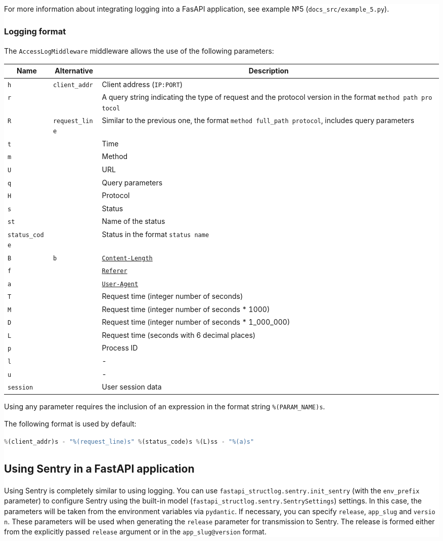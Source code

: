 For more information about integrating logging into a FasAPI
application, see example №5 (`docs_src/example_5.py`).

### Logging format

The `AccessLogMiddleware` middleware allows the use of the following parameters:

Name          | Alternative    | Description
--------------|----------------|--------------------------------------
`h`           | `client_addr`  | Client address (`IP:PORT`)
`r`           |                | A query string indicating the type of request and the protocol version in the format `method path protocol`
`R`           | `request_line` | Similar to the previous one, the format `method full_path protocol`, includes query parameters
`t`           |                | Time
`m`           |                | Method
`U`           |                | URL
`q`           |                | Query parameters
`H`           |                | Protocol
`s`           |                | Status
`st`          |                | Name of the status
`status_code` |                | Status in the format `status name`
`B`           | `b`            | [`Content-Length`](https://developer.mozilla.org/en-US/docs/Web/HTTP/Headers/Content-Length)
`f`           |                | [`Referer`](https://developer.mozilla.org/ru/docs/Web/HTTP/Headers/Referer)
`a`           |                | [`User-Agent`](https://developer.mozilla.org/en-US/docs/Web/HTTP/Headers/User-Agent)
`T`           |                | Request time (integer number of seconds)
`M`           |                | Request time (integer number of seconds * 1000)
`D`           |                | Request time (integer number of seconds * 1_000_000)
`L`           |                | Request time (seconds with 6 decimal places)
`p`           |                | Process ID
`l`           |                | -
`u`           |                | -
`session`     |                | User session data

Using any parameter requires the inclusion of an expression
in the format string `%(PARAM_NAME)s`.

The following format is used by default:

```python
%(client_addr)s - "%(request_line)s" %(status_code)s %(L)ss - "%(a)s"
```

## Using Sentry in a FastAPI application

Using Sentry is completely similar to using logging. You can use
`fastapi_structlog.sentry.init_sentry` (with the `env_prefix` parameter)
to configure Sentry using the built-in model
(`fastapi_structlog.sentry.SentrySettings`) settings. In this case,
the parameters will be taken from the environment variables via
`pydantic`. If necessary, you can specify `release`, `app_slug`
and `version`. These parameters will be used when generating the
`release` parameter for transmission to Sentry. The release is
formed either from the explicitly passed `release` argument or
in the `app_slug@version` format.
